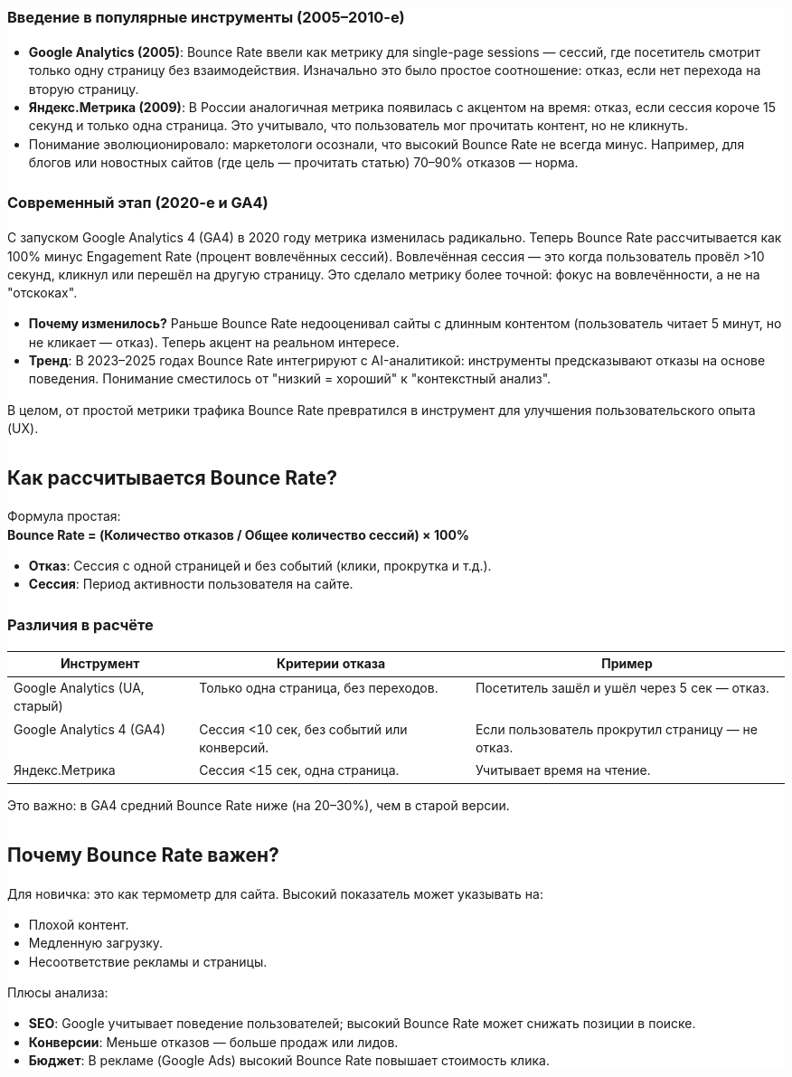 ### Введение в популярные инструменты (2005–2010-е)
- **Google Analytics (2005)**: Bounce Rate ввели как метрику для single-page sessions — сессий, где посетитель смотрит только одну страницу без взаимодействия. Изначально это было простое соотношение: отказ, если нет перехода на вторую страницу.
- **Яндекс.Метрика (2009)**: В России аналогичная метрика появилась с акцентом на время: отказ, если сессия короче 15 секунд и только одна страница. Это учитывало, что пользователь мог прочитать контент, но не кликнуть.
- Понимание эволюционировало: маркетологи осознали, что высокий Bounce Rate не всегда минус. Например, для блогов или новостных сайтов (где цель — прочитать статью) 70–90% отказов — норма.

### Современный этап (2020-е и GA4)
С запуском Google Analytics 4 (GA4) в 2020 году метрика изменилась радикально. Теперь Bounce Rate рассчитывается как 100% минус Engagement Rate (процент вовлечённых сессий). Вовлечённая сессия — это когда пользователь провёл >10 секунд, кликнул или перешёл на другую страницу. Это сделало метрику более точной: фокус на вовлечённости, а не на "отскоках".

- **Почему изменилось?** Раньше Bounce Rate недооценивал сайты с длинным контентом (пользователь читает 5 минут, но не кликает — отказ). Теперь акцент на реальном интересе.
- **Тренд**: В 2023–2025 годах Bounce Rate интегрируют с AI-аналитикой: инструменты предсказывают отказы на основе поведения. Понимание сместилось от "низкий = хороший" к "контекстный анализ".

В целом, от простой метрики трафика Bounce Rate превратился в инструмент для улучшения пользовательского опыта (UX).

## Как рассчитывается Bounce Rate?

Формула простая:  
**Bounce Rate = (Количество отказов / Общее количество сессий) × 100%**

- **Отказ**: Сессия с одной страницей и без событий (клики, прокрутка и т.д.).
- **Сессия**: Период активности пользователя на сайте.

### Различия в расчёте
| Инструмент | Критерии отказа | Пример |
|------------|-----------------|--------|
| Google Analytics (UA, старый) | Только одна страница, без переходов. | Посетитель зашёл и ушёл через 5 сек — отказ. |
| Google Analytics 4 (GA4) | Сессия <10 сек, без событий или конверсий. | Если пользователь прокрутил страницу — не отказ.  |
| Яндекс.Метрика | Сессия <15 сек, одна страница. | Учитывает время на чтение.  |

Это важно: в GA4 средний Bounce Rate ниже (на 20–30%), чем в старой версии.

## Почему Bounce Rate важен?

Для новичка: это как термометр для сайта. Высокий показатель может указывать на:
- Плохой контент.
- Медленную загрузку.
- Несоответствие рекламы и страницы.

Плюсы анализа:
- **SEO**: Google учитывает поведение пользователей; высокий Bounce Rate может снижать позиции в поиске.
- **Конверсии**: Меньше отказов — больше продаж или лидов.
- **Бюджет**: В рекламе (Google Ads) высокий Bounce Rate повышает стоимость клика.
